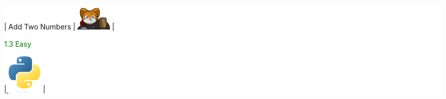 | Add Two Numbers | <a href='https://open.kattis.com/problems/addtwonumbers'> <img heigth='64' width='64' src='assets/kattis.png' alt='logo kattis'></a> | <p style='color:green'>1.3 Easy</p> |<a href='https://github.com/VecoMr/competitive_programming/tree/main/Kattis/addtwonumbers/11465658'> <img heigth='64' width='64' src='assets/Python_3.png' alt='logo Python 3'></a> |